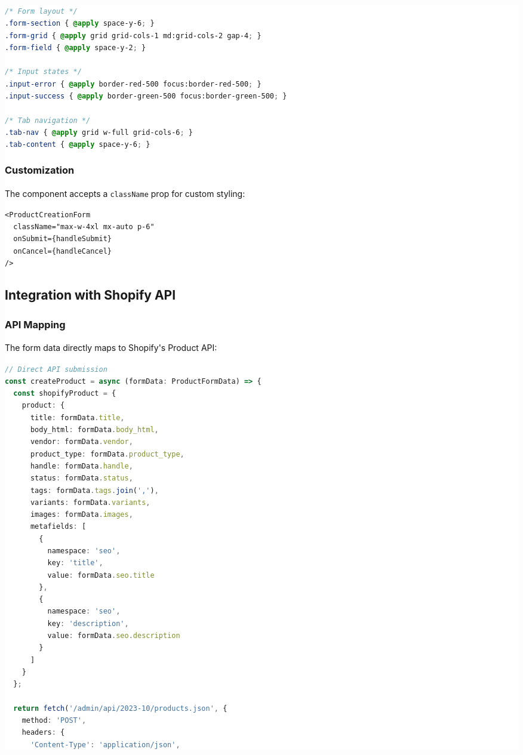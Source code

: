```css
/* Form layout */
.form-section { @apply space-y-6; }
.form-grid { @apply grid grid-cols-1 md:grid-cols-2 gap-4; }
.form-field { @apply space-y-2; }

/* Input states */
.input-error { @apply border-red-500 focus:border-red-500; }
.input-success { @apply border-green-500 focus:border-green-500; }

/* Tab navigation */
.tab-nav { @apply grid w-full grid-cols-6; }
.tab-content { @apply space-y-6; }
```

### Customization
The component accepts a `className` prop for custom styling:

```tsx
<ProductCreationForm
  className="max-w-4xl mx-auto p-6"
  onSubmit={handleSubmit}
  onCancel={handleCancel}
/>
```

## Integration with Shopify API

### API Mapping
The form data directly maps to Shopify's Product API:

```typescript
// Direct API submission
const createProduct = async (formData: ProductFormData) => {
  const shopifyProduct = {
    product: {
      title: formData.title,
      body_html: formData.body_html,
      vendor: formData.vendor,
      product_type: formData.product_type,
      handle: formData.handle,
      status: formData.status,
      tags: formData.tags.join(','),
      variants: formData.variants,
      images: formData.images,
      metafields: [
        {
          namespace: 'seo',
          key: 'title',
          value: formData.seo.title
        },
        {
          namespace: 'seo',
          key: 'description',
          value: formData.seo.description
        }
      ]
    }
  };

  return fetch('/admin/api/2023-10/products.json', {
    method: 'POST',
    headers: {
      'Content-Type': 'application/json',
```
